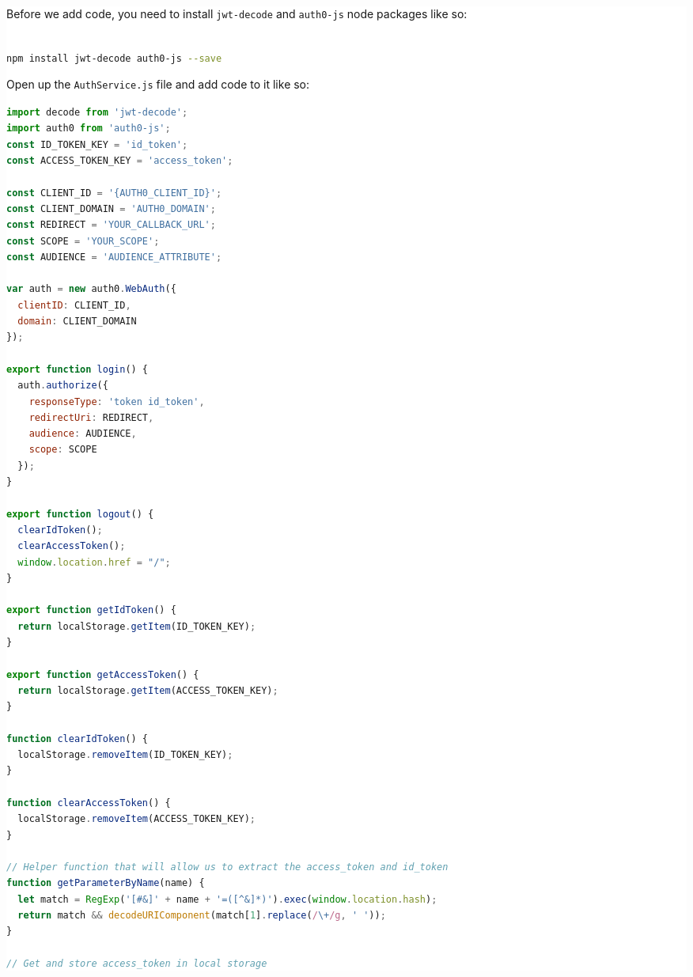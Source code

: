 Before we add code, you need to install `jwt-decode` and `auth0-js` node packages like so:

```bash

npm install jwt-decode auth0-js --save

```

Open up the `AuthService.js` file and add code to it like so:

```js
import decode from 'jwt-decode';
import auth0 from 'auth0-js';
const ID_TOKEN_KEY = 'id_token';
const ACCESS_TOKEN_KEY = 'access_token';

const CLIENT_ID = '{AUTH0_CLIENT_ID}';
const CLIENT_DOMAIN = 'AUTH0_DOMAIN';
const REDIRECT = 'YOUR_CALLBACK_URL';
const SCOPE = 'YOUR_SCOPE';
const AUDIENCE = 'AUDIENCE_ATTRIBUTE';

var auth = new auth0.WebAuth({
  clientID: CLIENT_ID,
  domain: CLIENT_DOMAIN
});

export function login() {
  auth.authorize({
    responseType: 'token id_token',
    redirectUri: REDIRECT,
    audience: AUDIENCE,
    scope: SCOPE
  });
}

export function logout() {
  clearIdToken();
  clearAccessToken();
  window.location.href = "/";
}

export function getIdToken() {
  return localStorage.getItem(ID_TOKEN_KEY);
}

export function getAccessToken() {
  return localStorage.getItem(ACCESS_TOKEN_KEY);
}

function clearIdToken() {
  localStorage.removeItem(ID_TOKEN_KEY);
}

function clearAccessToken() {
  localStorage.removeItem(ACCESS_TOKEN_KEY);
}

// Helper function that will allow us to extract the access_token and id_token
function getParameterByName(name) {
  let match = RegExp('[#&]' + name + '=([^&]*)').exec(window.location.hash);
  return match && decodeURIComponent(match[1].replace(/\+/g, ' '));
}

// Get and store access_token in local storage
```